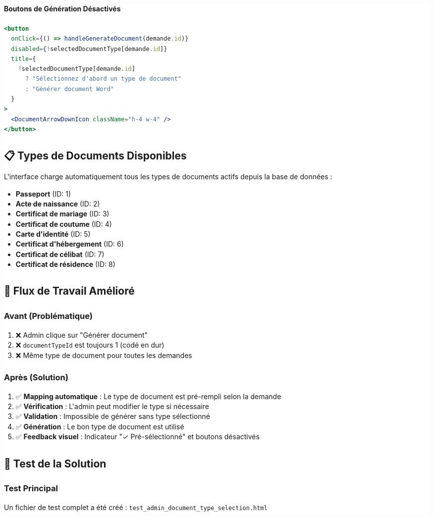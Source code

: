 #### Boutons de Génération Désactivés

```jsx
<button
  onClick={() => handleGenerateDocument(demande.id)}
  disabled={!selectedDocumentType[demande.id]}
  title={
    !selectedDocumentType[demande.id]
      ? "Sélectionnez d'abord un type de document"
      : "Générer document Word"
  }
>
  <DocumentArrowDownIcon className="h-4 w-4" />
</button>
```

## 📋 Types de Documents Disponibles

L'interface charge automatiquement tous les types de documents actifs depuis la base de données :

- **Passeport** (ID: 1)
- **Acte de naissance** (ID: 2)
- **Certificat de mariage** (ID: 3)
- **Certificat de coutume** (ID: 4)
- **Carte d'identité** (ID: 5)
- **Certificat d'hébergement** (ID: 6)
- **Certificat de célibat** (ID: 7)
- **Certificat de résidence** (ID: 8)

## 🔄 Flux de Travail Amélioré

### Avant (Problématique)

1. ❌ Admin clique sur "Générer document"
2. ❌ `documentTypeId` est toujours 1 (codé en dur)
3. ❌ Même type de document pour toutes les demandes

### Après (Solution)

1. ✅ **Mapping automatique** : Le type de document est pré-rempli selon la demande
2. ✅ **Vérification** : L'admin peut modifier le type si nécessaire
3. ✅ **Validation** : Impossible de générer sans type sélectionné
4. ✅ **Génération** : Le bon type de document est utilisé
5. ✅ **Feedback visuel** : Indicateur "✓ Pré-sélectionné" et boutons désactivés

## 🧪 Test de la Solution

### Test Principal

Un fichier de test complet a été créé : `test_admin_document_type_selection.html`
